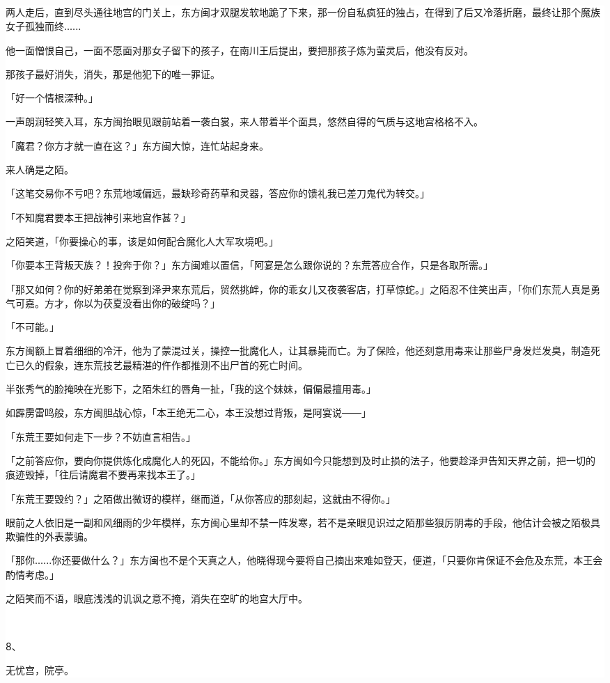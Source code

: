 
两人走后，直到尽头通往地宫的门关上，东方闽才双腿发软地跪了下来，那一份自私疯狂的独占，在得到了后又冷落折磨，最终让那个魔族女子孤独而终......


他一面憎恨自己，一面不愿面对那女子留下的孩子，在南川王后提出，要把那孩子炼为萤灵后，他没有反对。


那孩子最好消失，消失，那是他犯下的唯一罪证。


「好一个情根深种。」


一声朗润轻笑入耳，东方闽抬眼见跟前站着一袭白裳，来人带着半个面具，悠然自得的气质与这地宫格格不入。


「魔君？你方才就一直在这？」东方闽大惊，连忙站起身来。


来人确是之陌。


「这笔交易你不亏吧？东荒地域偏远，最缺珍奇药草和灵器，答应你的馈礼我已差刀鬼代为转交。」


「不知魔君要本王把战神引来地宫作甚？」


之陌笑道，「你要操心的事，该是如何配合魔化人大军攻境吧。」


「你要本王背叛天族？！投奔于你？」东方闽难以置信，「阿宴是怎么跟你说的？东荒答应合作，只是各取所需。」


「那又如何？你的好弟弟在觉察到泽尹来东荒后，贸然挑衅，你的乖女儿又夜袭客店，打草惊蛇。」之陌忍不住笑出声，「你们东荒人真是勇气可嘉。方才，你以为茯夏没看出你的破绽吗？」


「不可能。」


东方闽额上冒着细细的冷汗，他为了蒙混过关，操控一批魔化人，让其暴毙而亡。为了保险，他还刻意用毒来让那些尸身发烂发臭，制造死亡已久的假象，连东荒技艺最精湛的仵作都推测不出尸首的死亡时间。


半张秀气的脸掩映在光影下，之陌朱红的唇角一扯，「我的这个妹妹，偏偏最擅用毒。」


如霹雳雷鸣般，东方闽胆战心惊，「本王绝无二心，本王没想过背叛，是阿宴说——」


「东荒王要如何走下一步？不妨直言相告。」


「之前答应你，要向你提供炼化成魔化人的死囚，不能给你。」东方闽如今只能想到及时止损的法子，他要趁泽尹告知天界之前，把一切的痕迹毁掉，「往后请魔君不要再来找本王了。」


「东荒王要毁约？」之陌做出微讶的模样，继而道，「从你答应的那刻起，这就由不得你。」


眼前之人依旧是一副和风细雨的少年模样，东方闽心里却不禁一阵发寒，若不是亲眼见识过之陌那些狠厉阴毒的手段，他估计会被之陌极具欺骗性的外表蒙骗。


「那你......你还要做什么？」东方闽也不是个天真之人，他晓得现今要将自己摘出来难如登天，便道，「只要你肯保证不会危及东荒，本王会酌情考虑。」


之陌笑而不语，眼底浅浅的讥讽之意不掩，消失在空旷的地宫大厅中。


 


8、


无忧宫，院亭。
